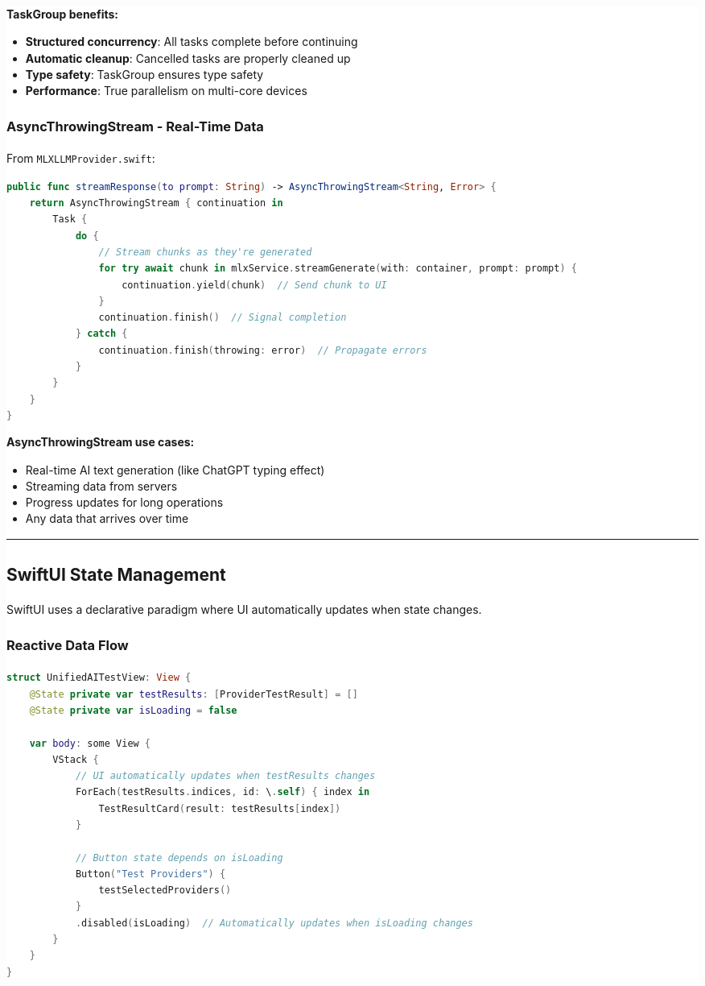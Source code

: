 **TaskGroup benefits:**
- **Structured concurrency**: All tasks complete before continuing
- **Automatic cleanup**: Cancelled tasks are properly cleaned up
- **Type safety**: TaskGroup<ProviderTestResult> ensures type safety
- **Performance**: True parallelism on multi-core devices

### AsyncThrowingStream - Real-Time Data

From `MLXLLMProvider.swift`:

```swift
public func streamResponse(to prompt: String) -> AsyncThrowingStream<String, Error> {
    return AsyncThrowingStream { continuation in
        Task {
            do {
                // Stream chunks as they're generated
                for try await chunk in mlxService.streamGenerate(with: container, prompt: prompt) {
                    continuation.yield(chunk)  // Send chunk to UI
                }
                continuation.finish()  // Signal completion
            } catch {
                continuation.finish(throwing: error)  // Propagate errors
            }
        }
    }
}
```

**AsyncThrowingStream use cases:**
- Real-time AI text generation (like ChatGPT typing effect)
- Streaming data from servers
- Progress updates for long operations
- Any data that arrives over time

---

## SwiftUI State Management

SwiftUI uses a declarative paradigm where UI automatically updates when state changes.

### Reactive Data Flow

```swift
struct UnifiedAITestView: View {
    @State private var testResults: [ProviderTestResult] = []
    @State private var isLoading = false
    
    var body: some View {
        VStack {
            // UI automatically updates when testResults changes
            ForEach(testResults.indices, id: \.self) { index in
                TestResultCard(result: testResults[index])
            }
            
            // Button state depends on isLoading
            Button("Test Providers") {
                testSelectedProviders()
            }
            .disabled(isLoading)  // Automatically updates when isLoading changes
        }
    }
}
```
